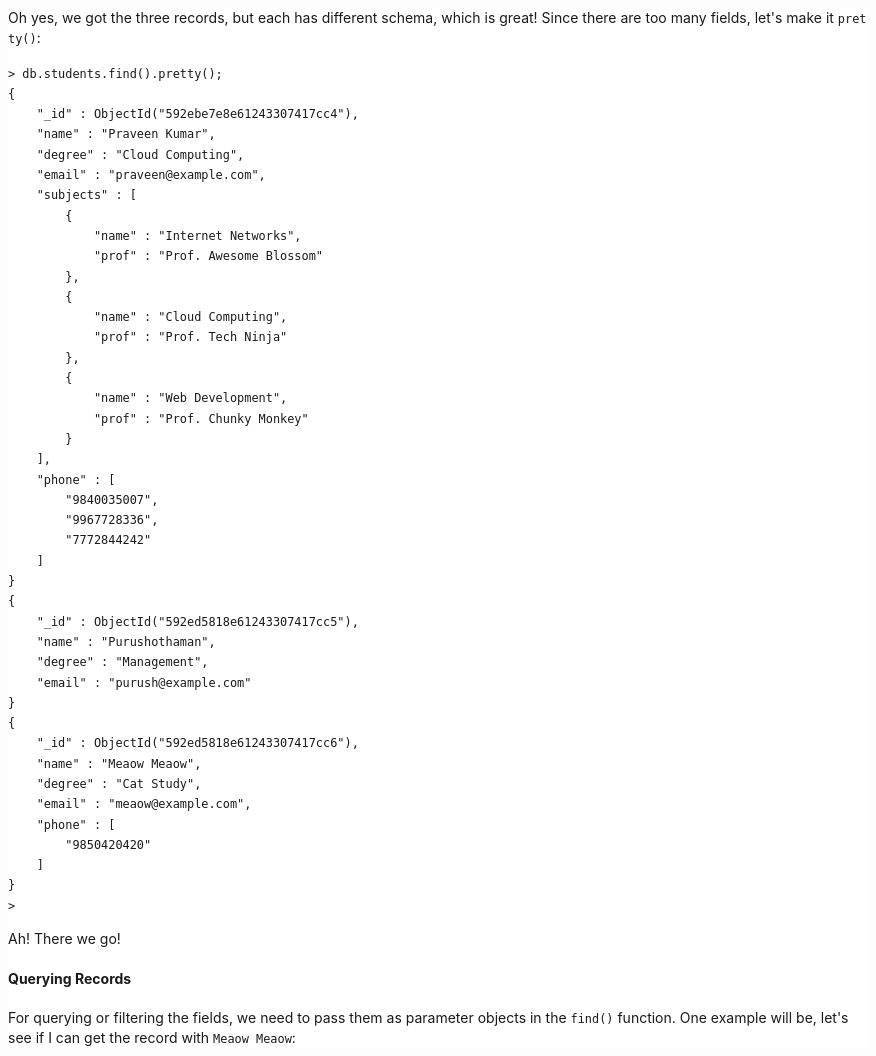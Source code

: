 Oh yes, we got the three records, but each has different schema, which is great! Since there are too many fields, let's make it `pretty()`:

```language-javascript
> db.students.find().pretty();
{
    "_id" : ObjectId("592ebe7e8e61243307417cc4"),
    "name" : "Praveen Kumar",
    "degree" : "Cloud Computing",
    "email" : "praveen@example.com",
    "subjects" : [
        {
            "name" : "Internet Networks",
            "prof" : "Prof. Awesome Blossom"
        },
        {
            "name" : "Cloud Computing",
            "prof" : "Prof. Tech Ninja"
        },
        {
            "name" : "Web Development",
            "prof" : "Prof. Chunky Monkey"
        }
    ],
    "phone" : [
        "9840035007",
        "9967728336",
        "7772844242"
    ]
}
{
    "_id" : ObjectId("592ed5818e61243307417cc5"),
    "name" : "Purushothaman",
    "degree" : "Management",
    "email" : "purush@example.com"
}
{
    "_id" : ObjectId("592ed5818e61243307417cc6"),
    "name" : "Meaow Meaow",
    "degree" : "Cat Study",
    "email" : "meaow@example.com",
    "phone" : [
        "9850420420"
    ]
}
>
```

Ah! There we go!

#### Querying Records

For querying or filtering the fields, we need to pass them as parameter objects in the `find()` function. One example will be, let's see if I can get the record with `Meaow Meaow`:
